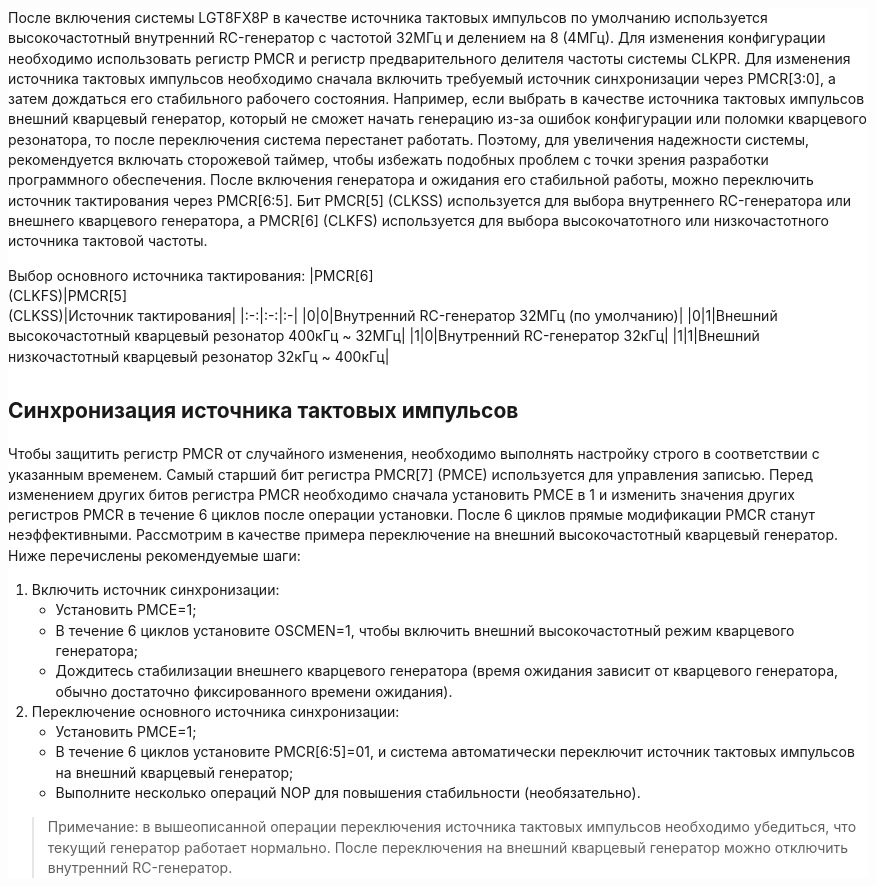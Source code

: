 После включения системы LGT8FX8P в качестве источника тактовых импульсов по умолчанию используется высокочастотный внутренний RC-генератор с частотой 32МГц и делением на 8 (4МГц). Для изменения конфигурации необходимо использовать регистр PMCR и регистр предварительного делителя частоты системы CLKPR.
Для изменения источника тактовых импульсов необходимо сначала включить требуемый источник синхронизации через PMCR[3:0], а затем дождаться его стабильного рабочего состояния.
Например, если выбрать в качестве источника тактовых импульсов внешний кварцевый генератор, который не сможет начать генерацию из-за ошибок конфигурации или поломки кварцевого резонатора, то после переключения система перестанет работать. Поэтому, для увеличения надежности системы, рекомендуется включать сторожевой таймер, чтобы избежать подобных проблем с точки зрения разработки программного обеспечения.
После включения генератора и ожидания его стабильной работы, можно переключить источник тактирования через PMCR[6:5]. Бит PMCR[5] (CLKSS) используется для выбора внутреннего RC-генератора или внешнего кварцевого генератора, а PMCR[6] (CLKFS) используется для выбора высокочатотного или низкочастотного источника тактовой частоты.

Выбор основного источника тактирования:
|PMCR[6]<br>(CLKFS)|PMCR[5]<br>(CLKSS)|Источник тактирования|
|:-:|:-:|:-|
|0|0|Внутренний RC-генератор 32МГц (по умолчанию)|
|0|1|Внешний высокочастотный кварцевый резонатор 400кГц ~ 32МГц|
|1|0|Внутренний RC-генератор 32кГц|
|1|1|Внешний низкочастотный кварцевый резонатор 32кГц ~ 400кГц|

## Синхронизация источника тактовых импульсов
Чтобы защитить регистр PMCR от случайного изменения, необходимо выполнять настройку строго в соответствии с указанным временем. Самый старший бит регистра PMCR[7] (PMCE) используется для управления записью. Перед изменением других битов регистра PMCR необходимо сначала установить PMCE в 1 и изменить значения других регистров PMCR в течение 6 циклов после операции установки. После 6 циклов прямые модификации PMCR станут неэффективными.
Рассмотрим в качестве примера переключение на внешний высокочастотный кварцевый генератор. Ниже перечислены рекомендуемые шаги:
1. Включить источник синхронизации:
    - Установить PMCE=1;
    - В течение 6 циклов установите OSCMEN=1, чтобы включить внешний высокочастотный режим кварцевого генератора;
    - Дождитесь стабилизации внешнего кварцевого генератора (время ожидания зависит от кварцевого генератора, обычно достаточно фиксированного времени ожидания).
2. Переключение основного источника синхронизации:
    - Установить PMCE=1;
    - В течение 6 циклов установите PMCR[6:5]=01, и система автоматически переключит источник тактовых импульсов на внешний кварцевый генератор;
    - Выполните несколько операций NOP для повышения стабильности (необязательно).

> Примечание: в вышеописанной операции переключения источника тактовых импульсов необходимо убедиться, что текущий генератор работает нормально. После переключения на внешний кварцевый генератор можно отключить внутренний RC-генератор.
 
